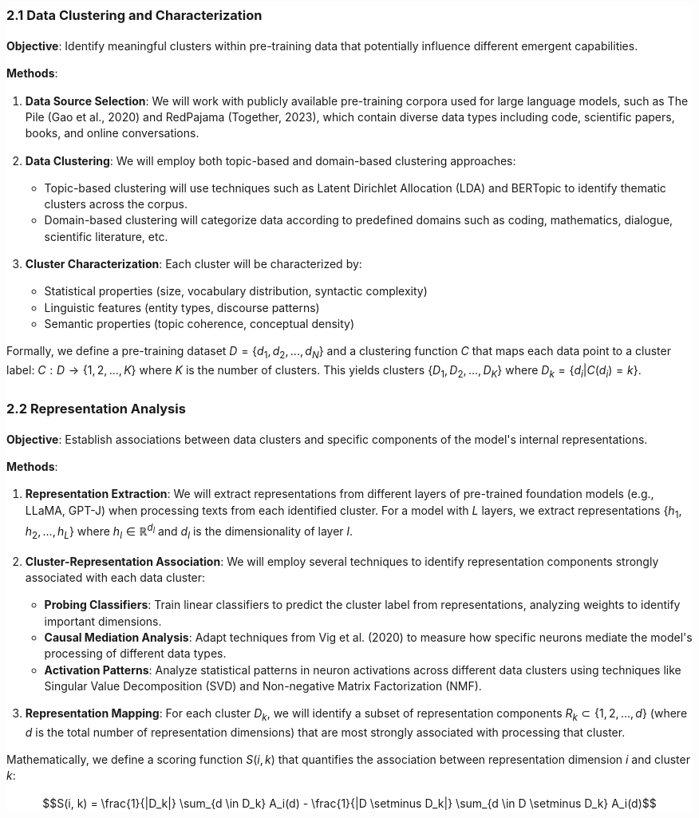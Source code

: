 ### 2.1 Data Clustering and Characterization

**Objective**: Identify meaningful clusters within pre-training data that potentially influence different emergent capabilities.

**Methods**:
1. **Data Source Selection**: We will work with publicly available pre-training corpora used for large language models, such as The Pile (Gao et al., 2020) and RedPajama (Together, 2023), which contain diverse data types including code, scientific papers, books, and online conversations.

2. **Data Clustering**: We will employ both topic-based and domain-based clustering approaches:
   - Topic-based clustering will use techniques such as Latent Dirichlet Allocation (LDA) and BERTopic to identify thematic clusters across the corpus.
   - Domain-based clustering will categorize data according to predefined domains such as coding, mathematics, dialogue, scientific literature, etc.

3. **Cluster Characterization**: Each cluster will be characterized by:
   - Statistical properties (size, vocabulary distribution, syntactic complexity)
   - Linguistic features (entity types, discourse patterns)
   - Semantic properties (topic coherence, conceptual density)

Formally, we define a pre-training dataset $D = \{d_1, d_2, ..., d_N\}$ and a clustering function $C$ that maps each data point to a cluster label: $C: D \rightarrow \{1, 2, ..., K\}$ where $K$ is the number of clusters. This yields clusters $\{D_1, D_2, ..., D_K\}$ where $D_k = \{d_i | C(d_i) = k\}$.

### 2.2 Representation Analysis

**Objective**: Establish associations between data clusters and specific components of the model's internal representations.

**Methods**:
1. **Representation Extraction**: We will extract representations from different layers of pre-trained foundation models (e.g., LLaMA, GPT-J) when processing texts from each identified cluster. For a model with $L$ layers, we extract representations $\{h_1, h_2, ..., h_L\}$ where $h_l \in \mathbb{R}^{d_l}$ and $d_l$ is the dimensionality of layer $l$.

2. **Cluster-Representation Association**: We will employ several techniques to identify representation components strongly associated with each data cluster:
   - **Probing Classifiers**: Train linear classifiers to predict the cluster label from representations, analyzing weights to identify important dimensions.
   - **Causal Mediation Analysis**: Adapt techniques from Vig et al. (2020) to measure how specific neurons mediate the model's processing of different data types.
   - **Activation Patterns**: Analyze statistical patterns in neuron activations across different data clusters using techniques like Singular Value Decomposition (SVD) and Non-negative Matrix Factorization (NMF).

3. **Representation Mapping**: For each cluster $D_k$, we will identify a subset of representation components $R_k \subset \{1, 2, ..., d\}$ (where $d$ is the total number of representation dimensions) that are most strongly associated with processing that cluster.

Mathematically, we define a scoring function $S(i, k)$ that quantifies the association between representation dimension $i$ and cluster $k$:

$$S(i, k) = \frac{1}{|D_k|} \sum_{d \in D_k} A_i(d) - \frac{1}{|D \setminus D_k|} \sum_{d \in D \setminus D_k} A_i(d)$$
